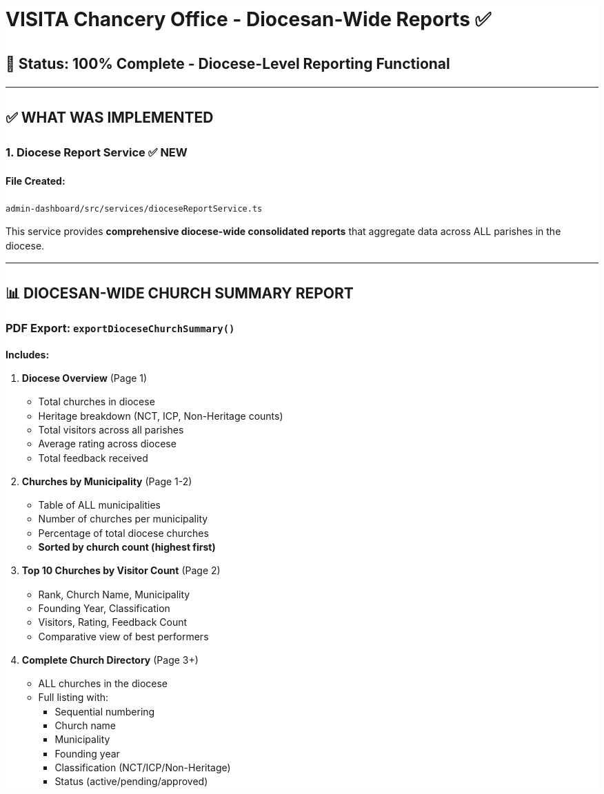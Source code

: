# VISITA Chancery Office - Diocesan-Wide Reports ✅

## 🎯 Status: **100% Complete - Diocese-Level Reporting Functional**

---

## ✅ **WHAT WAS IMPLEMENTED**

### **1. Diocese Report Service** ✅ NEW

#### File Created:
`admin-dashboard/src/services/dioceseReportService.ts`

This service provides **comprehensive diocese-wide consolidated reports** that aggregate data across ALL parishes in the diocese.

---

## 📊 **DIOCESAN-WIDE CHURCH SUMMARY REPORT**

### **PDF Export: `exportDioceseChurchSummary()`**

**Includes:**

1. **Diocese Overview** (Page 1)
   - Total churches in diocese
   - Heritage breakdown (NCT, ICP, Non-Heritage counts)
   - Total visitors across all parishes
   - Average rating across diocese
   - Total feedback received

2. **Churches by Municipality** (Page 1-2)
   - Table of ALL municipalities
   - Number of churches per municipality
   - Percentage of total diocese churches
   - **Sorted by church count (highest first)**

3. **Top 10 Churches by Visitor Count** (Page 2)
   - Rank, Church Name, Municipality
   - Founding Year, Classification
   - Visitors, Rating, Feedback Count
   - Comparative view of best performers

4. **Complete Church Directory** (Page 3+)
   - ALL churches in the diocese
   - Full listing with:
     - Sequential numbering
     - Church name
     - Municipality
     - Founding year
     - Classification (NCT/ICP/Non-Heritage)
     - Status (active/pending/approved)
